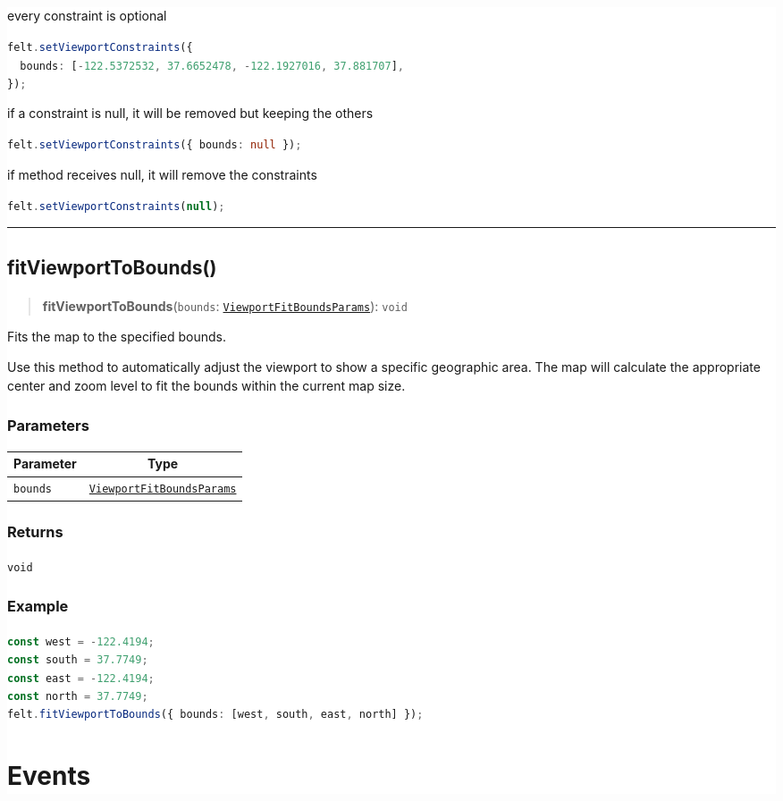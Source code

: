 every constraint is optional

```typescript
felt.setViewportConstraints({
  bounds: [-122.5372532, 37.6652478, -122.1927016, 37.881707],
});
```

if a constraint is null, it will be removed but keeping the others

```typescript
felt.setViewportConstraints({ bounds: null });
```

if method receives null, it will remove the constraints

```typescript
felt.setViewportConstraints(null);
```

***

## fitViewportToBounds()

> **fitViewportToBounds**(`bounds`: [`ViewportFitBoundsParams`](../Viewport/ViewportFitBoundsParams.md)): `void`

Fits the map to the specified bounds.

Use this method to automatically adjust the viewport to show a specific
geographic area. The map will calculate the appropriate center and zoom
level to fit the bounds within the current map size.

### Parameters

| Parameter | Type                                                                |
| --------- | ------------------------------------------------------------------- |
| `bounds`  | [`ViewportFitBoundsParams`](../Viewport/ViewportFitBoundsParams.md) |

### Returns

`void`

### Example

```typescript
const west = -122.4194;
const south = 37.7749;
const east = -122.4194;
const north = 37.7749;
felt.fitViewportToBounds({ bounds: [west, south, east, north] });
```

# Events
